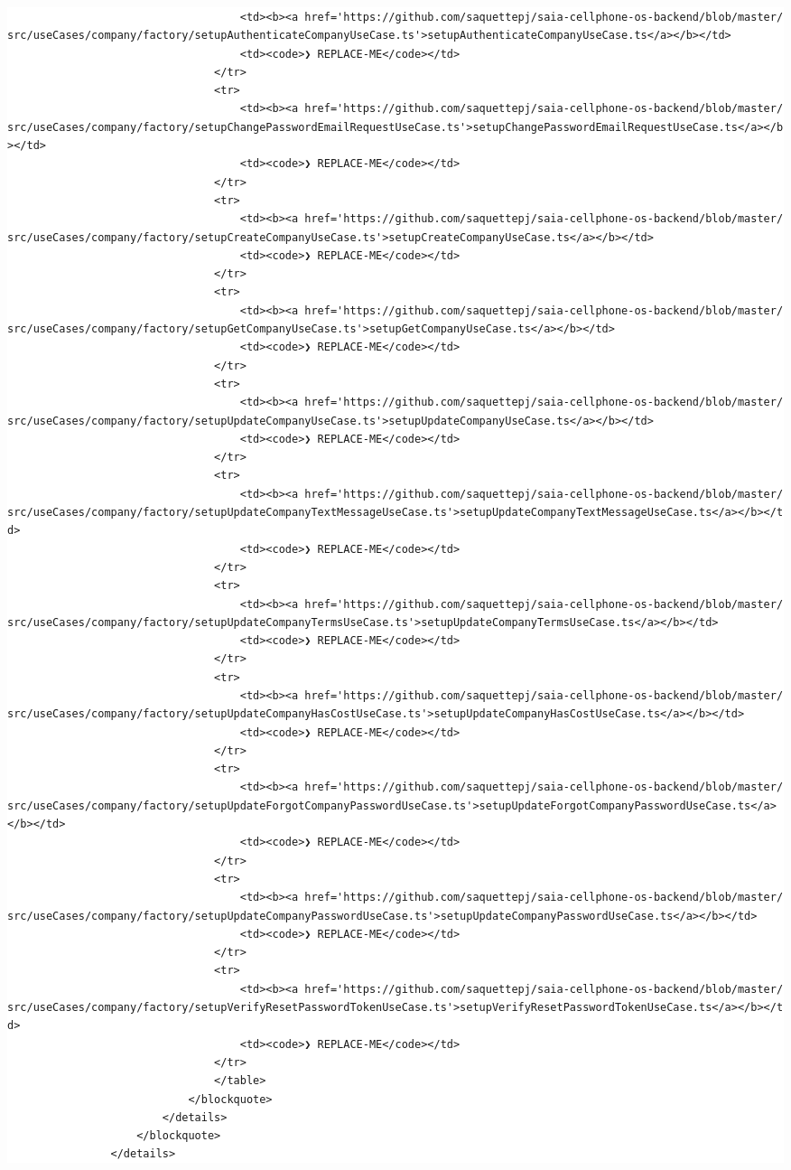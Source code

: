 										<td><b><a href='https://github.com/saquettepj/saia-cellphone-os-backend/blob/master/src/useCases/company/factory/setupAuthenticateCompanyUseCase.ts'>setupAuthenticateCompanyUseCase.ts</a></b></td>
										<td><code>❯ REPLACE-ME</code></td>
									</tr>
									<tr>
										<td><b><a href='https://github.com/saquettepj/saia-cellphone-os-backend/blob/master/src/useCases/company/factory/setupChangePasswordEmailRequestUseCase.ts'>setupChangePasswordEmailRequestUseCase.ts</a></b></td>
										<td><code>❯ REPLACE-ME</code></td>
									</tr>
									<tr>
										<td><b><a href='https://github.com/saquettepj/saia-cellphone-os-backend/blob/master/src/useCases/company/factory/setupCreateCompanyUseCase.ts'>setupCreateCompanyUseCase.ts</a></b></td>
										<td><code>❯ REPLACE-ME</code></td>
									</tr>
									<tr>
										<td><b><a href='https://github.com/saquettepj/saia-cellphone-os-backend/blob/master/src/useCases/company/factory/setupGetCompanyUseCase.ts'>setupGetCompanyUseCase.ts</a></b></td>
										<td><code>❯ REPLACE-ME</code></td>
									</tr>
									<tr>
										<td><b><a href='https://github.com/saquettepj/saia-cellphone-os-backend/blob/master/src/useCases/company/factory/setupUpdateCompanyUseCase.ts'>setupUpdateCompanyUseCase.ts</a></b></td>
										<td><code>❯ REPLACE-ME</code></td>
									</tr>
									<tr>
										<td><b><a href='https://github.com/saquettepj/saia-cellphone-os-backend/blob/master/src/useCases/company/factory/setupUpdateCompanyTextMessageUseCase.ts'>setupUpdateCompanyTextMessageUseCase.ts</a></b></td>
										<td><code>❯ REPLACE-ME</code></td>
									</tr>
									<tr>
										<td><b><a href='https://github.com/saquettepj/saia-cellphone-os-backend/blob/master/src/useCases/company/factory/setupUpdateCompanyTermsUseCase.ts'>setupUpdateCompanyTermsUseCase.ts</a></b></td>
										<td><code>❯ REPLACE-ME</code></td>
									</tr>
									<tr>
										<td><b><a href='https://github.com/saquettepj/saia-cellphone-os-backend/blob/master/src/useCases/company/factory/setupUpdateCompanyHasCostUseCase.ts'>setupUpdateCompanyHasCostUseCase.ts</a></b></td>
										<td><code>❯ REPLACE-ME</code></td>
									</tr>
									<tr>
										<td><b><a href='https://github.com/saquettepj/saia-cellphone-os-backend/blob/master/src/useCases/company/factory/setupUpdateForgotCompanyPasswordUseCase.ts'>setupUpdateForgotCompanyPasswordUseCase.ts</a></b></td>
										<td><code>❯ REPLACE-ME</code></td>
									</tr>
									<tr>
										<td><b><a href='https://github.com/saquettepj/saia-cellphone-os-backend/blob/master/src/useCases/company/factory/setupUpdateCompanyPasswordUseCase.ts'>setupUpdateCompanyPasswordUseCase.ts</a></b></td>
										<td><code>❯ REPLACE-ME</code></td>
									</tr>
									<tr>
										<td><b><a href='https://github.com/saquettepj/saia-cellphone-os-backend/blob/master/src/useCases/company/factory/setupVerifyResetPasswordTokenUseCase.ts'>setupVerifyResetPasswordTokenUseCase.ts</a></b></td>
										<td><code>❯ REPLACE-ME</code></td>
									</tr>
									</table>
								</blockquote>
							</details>
						</blockquote>
					</details>